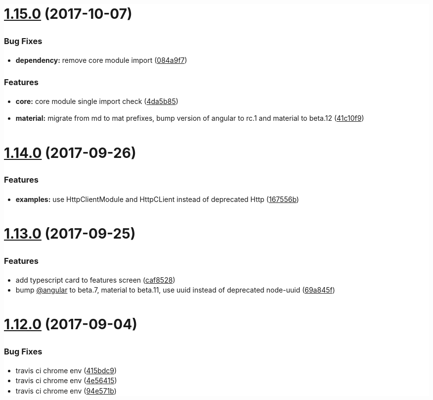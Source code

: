 <a name="1.15.0"></a>

# [1.15.0](https://github.com/tomastrajan/xui/compare/v1.14.0...v1.15.0) (2017-10-07)

### Bug Fixes

- **dependency:** remove core module import ([084a9f7](https://github.com/tomastrajan/xui/commit/084a9f7))

### Features

- **core:** core module single import check ([4da5b85](https://github.com/tomastrajan/xui/commit/4da5b85))

- **material:** migrate from md to mat prefixes, bump version of angular to rc.1 and material to beta.12 ([41c10f9](https://github.com/tomastrajan/xui/commit/41c10f9))

<a name="1.14.0"></a>

# [1.14.0](https://github.com/tomastrajan/xui/compare/v1.13.0...v1.14.0) (2017-09-26)

### Features

- **examples:** use HttpClientModule and HttpCLient instead of deprecated Http ([167556b](https://github.com/tomastrajan/xui/commit/167556b))

<a name="1.13.0"></a>

# [1.13.0](https://github.com/tomastrajan/xui/compare/v1.12.0...v1.13.0) (2017-09-25)

### Features

- add typescript card to features screen ([caf8528](https://github.com/tomastrajan/xui/commit/caf8528))
- bump [@angular](https://github.com/angular) to beta.7, material to beta.11, use uuid instead of deprecated node-uuid ([69a845f](https://github.com/tomastrajan/xui/commit/69a845f))

<a name="1.12.0"></a>

# [1.12.0](https://github.com/tomastrajan/xui/compare/v1.11.0...v1.12.0) (2017-09-04)

### Bug Fixes

- travis ci chrome env ([415bdc9](https://github.com/tomastrajan/xui/commit/415bdc9))
- travis ci chrome env ([4e56415](https://github.com/tomastrajan/xui/commit/4e56415))
- travis ci chrome env ([94e571b](https://github.com/tomastrajan/xui/commit/94e571b))
